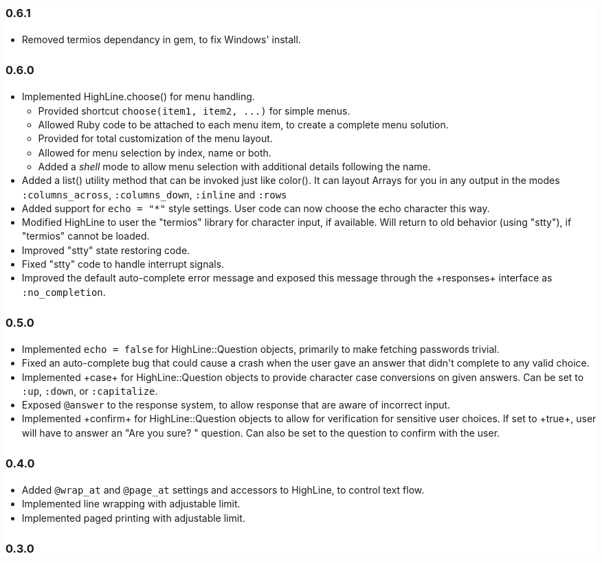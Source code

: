 ### 0.6.1

- Removed termios dependancy in gem, to fix Windows' install.

### 0.6.0

- Implemented HighLine.choose() for menu handling.
  - Provided shortcut <tt>choose(item1, item2, ...)</tt> for simple menus.
  - Allowed Ruby code to be attached to each menu item, to create a complete
    menu solution.
  - Provided for total customization of the menu layout.
  - Allowed for menu selection by index, name or both.
  - Added a _shell_ mode to allow menu selection with additional details
    following the name.
- Added a list() utility method that can be invoked just like color(). It can
  layout Arrays for you in any output in the modes <tt>:columns_across</tt>,
  <tt>:columns_down</tt>, <tt>:inline</tt> and <tt>:rows</tt>
- Added support for <tt>echo = "\*"</tt> style settings. User code can now
  choose the echo character this way.
- Modified HighLine to user the "termios" library for character input, if
  available. Will return to old behavior (using "stty"), if "termios" cannot be
  loaded.
- Improved "stty" state restoring code.
- Fixed "stty" code to handle interrupt signals.
- Improved the default auto-complete error message and exposed this message
  through the +responses+ interface as <tt>:no_completion</tt>.

### 0.5.0

- Implemented <tt>echo = false</tt> for HighLine::Question objects, primarily to
  make fetching passwords trivial.
- Fixed an auto-complete bug that could cause a crash when the user gave an
  answer that didn't complete to any valid choice.
- Implemented +case+ for HighLine::Question objects to provide character case
  conversions on given answers. Can be set to <tt>:up</tt>, <tt>:down</tt>, or
  <tt>:capitalize</tt>.
- Exposed <tt>@answer</tt> to the response system, to allow response that are
  aware of incorrect input.
- Implemented +confirm+ for HighLine::Question objects to allow for verification
  for sensitive user choices. If set to +true+, user will have to answer an
  "Are you sure? " question. Can also be set to the question to confirm with
  the user.

### 0.4.0

- Added <tt>@wrap_at</tt> and <tt>@page_at</tt> settings and accessors to
  HighLine, to control text flow.
- Implemented line wrapping with adjustable limit.
- Implemented paged printing with adjustable limit.

### 0.3.0
